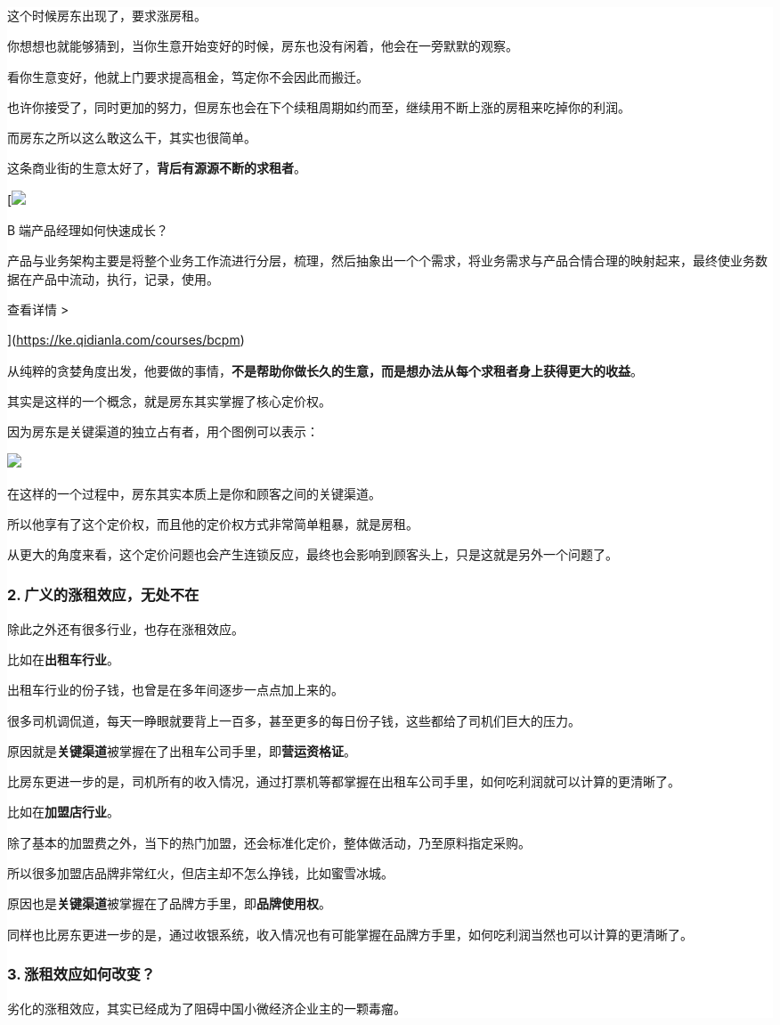 这个时候房东出现了，要求涨房租。

你想想也就能够猜到，当你生意开始变好的时候，房东也没有闲着，他会在一旁默默的观察。

看你生意变好，他就上门要求提高租金，笃定你不会因此而搬迁。

也许你接受了，同时更加的努力，但房东也会在下个续租周期如约而至，继续用不断上涨的房租来吃掉你的利润。

而房东之所以这么敢这么干，其实也很简单。

这条商业街的生意太好了，**背后有源源不断的求租者**。

[![](https://image.woshipm.com/2023/08/02/a53a469e-30e3-11ee-88e7-00163e0b5ff3.png)

B 端产品经理如何快速成长？

产品与业务架构主要是将整个业务工作流进行分层，梳理，然后抽象出一个个需求，将业务需求与产品合情合理的映射起来，最终使业务数据在产品中流动，执行，记录，使用。

查看详情 >

](https://ke.qidianla.com/courses/bcpm)

从纯粹的贪婪角度出发，他要做的事情，**不是帮助你做长久的生意，而是想办法从每个求租者身上获得更大的收益**。

其实是这样的一个概念，就是房东其实掌握了核心定价权。

因为房东是关键渠道的独立占有者，用个图例可以表示：

![](https://image.woshipm.com/wp-files/2024/05/kP3bPHuTHymvqtpnpV50.png)

在这样的一个过程中，房东其实本质上是你和顾客之间的关键渠道。

所以他享有了这个定价权，而且他的定价权方式非常简单粗暴，就是房租。

从更大的角度来看，这个定价问题也会产生连锁反应，最终也会影响到顾客头上，只是这就是另外一个问题了。

### 2\. 广义的涨租效应，无处不在

除此之外还有很多行业，也存在涨租效应。

比如在**出租车行业**。

出租车行业的份子钱，也曾是在多年间逐步一点点加上来的。

很多司机调侃道，每天一睁眼就要背上一百多，甚至更多的每日份子钱，这些都给了司机们巨大的压力。

原因就是**关键渠道**被掌握在了出租车公司手里，即**营运资格证**。

比房东更进一步的是，司机所有的收入情况，通过打票机等都掌握在出租车公司手里，如何吃利润就可以计算的更清晰了。

比如在**加盟店行业**。

除了基本的加盟费之外，当下的热门加盟，还会标准化定价，整体做活动，乃至原料指定采购。

所以很多加盟店品牌非常红火，但店主却不怎么挣钱，比如蜜雪冰城。

原因也是**关键渠道**被掌握在了品牌方手里，即**品牌使用权**。

同样也比房东更进一步的是，通过收银系统，收入情况也有可能掌握在品牌方手里，如何吃利润当然也可以计算的更清晰了。

### 3\. 涨租效应如何改变？

劣化的涨租效应，其实已经成为了阻碍中国小微经济企业主的一颗毒瘤。

